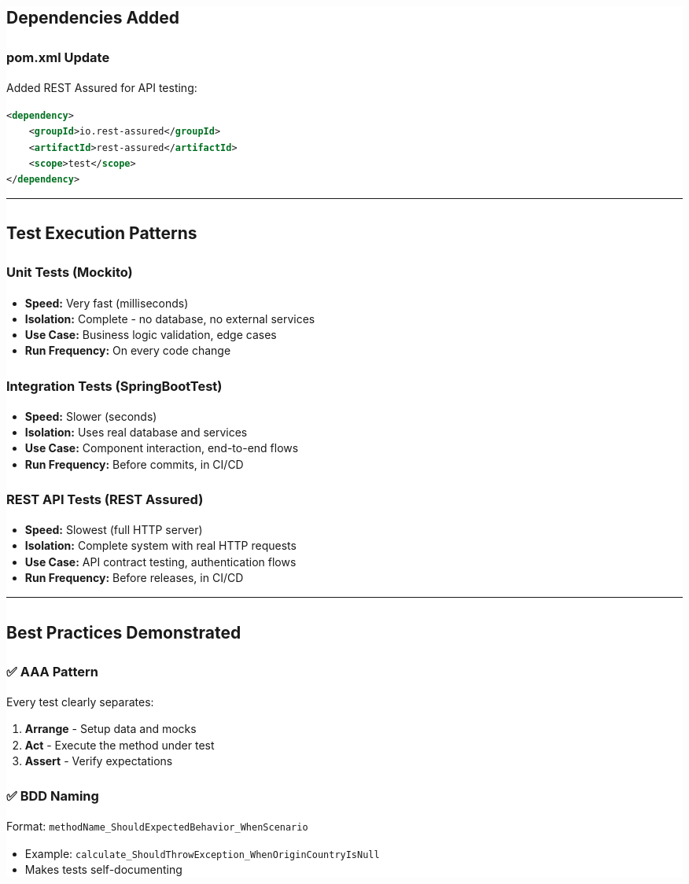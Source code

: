 
## Dependencies Added

### pom.xml Update
Added REST Assured for API testing:
```xml
<dependency>
    <groupId>io.rest-assured</groupId>
    <artifactId>rest-assured</artifactId>
    <scope>test</scope>
</dependency>
```

---

## Test Execution Patterns

### Unit Tests (Mockito)
- **Speed:** Very fast (milliseconds)
- **Isolation:** Complete - no database, no external services
- **Use Case:** Business logic validation, edge cases
- **Run Frequency:** On every code change

### Integration Tests (SpringBootTest)
- **Speed:** Slower (seconds)
- **Isolation:** Uses real database and services
- **Use Case:** Component interaction, end-to-end flows
- **Run Frequency:** Before commits, in CI/CD

### REST API Tests (REST Assured)
- **Speed:** Slowest (full HTTP server)
- **Isolation:** Complete system with real HTTP requests
- **Use Case:** API contract testing, authentication flows
- **Run Frequency:** Before releases, in CI/CD

---

## Best Practices Demonstrated

### ✅ AAA Pattern
Every test clearly separates:
1. **Arrange** - Setup data and mocks
2. **Act** - Execute the method under test
3. **Assert** - Verify expectations

### ✅ BDD Naming
Format: `methodName_ShouldExpectedBehavior_WhenScenario`
- Example: `calculate_ShouldThrowException_WhenOriginCountryIsNull`
- Makes tests self-documenting
